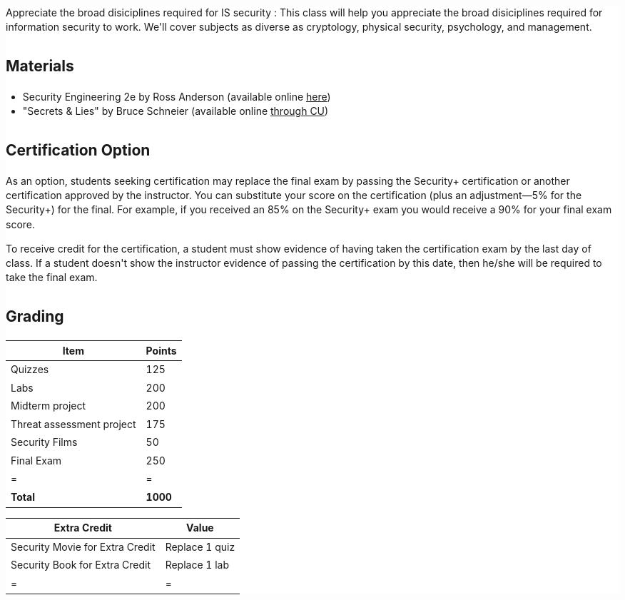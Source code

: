 Appreciate the broad disiciplines required for IS security
: This class will help you appreciate the broad disiciplines required for information security to work. We'll cover subjects as diverse as cryptology, physical security, psychology, and management.


## Materials

* Security Engineering 2e by Ross Anderson (available online [here](http://www.cl.cam.ac.uk/~rja14/book.html))
* "Secrets & Lies" by Bruce Schneier (available online [through CU](http://ucblibraries.summon.serialssolutions.com/#!/search?bookMark=ePnHCXMw42JgAfZbU5lBl_IAKxtg8x50_hgXsJ4xBTUVDI05oLFtZGwCOg_NgpNBIBjUQiopVgD2nRWALa9ibgYNN9cQZw_d0mR4pzHe2MwAdLpDPHT4BHSsiDnouluilQIAZj8pTQ))



## Certification Option

As an option, students seeking certification may replace the final exam by passing the Security+ certification or another certification approved by the instructor. You can substitute your score on the certification (plus an adjustment—5% for the Security+) for the final. For example, if you received an 85% on the Security+ exam you would receive a 90% for your final exam score.
 
To receive credit for the certification, a student must show evidence of having taken the certification exam by the last day of class. If a student doesn't show the instructor evidence of passing the certification by this date, then he/she will be required to take the final exam.



## Grading

<div markdown='1' style='width:40%' class='small'>

|                Item                | Points |
|------------------------------------|--------|
| Quizzes  | 125 |
| Labs | 200 |
| Midterm project |  200 |
| Threat assessment project | 175 |
| Security Films | 50 | 
| Final Exam | 250 | 
|=|=|
| **Total** |    **1000** |

| Extra Credit | Value |
|-|-|
| Security Movie for Extra Credit | Replace 1 quiz |
| Security Book for Extra Credit | Replace 1 lab | 
|=|=|
